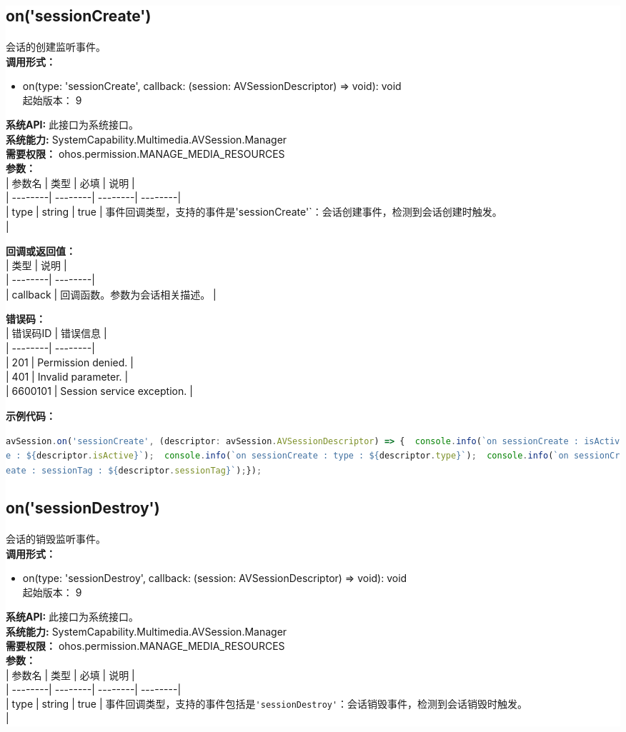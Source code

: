     
## on('sessionCreate')    
会话的创建监听事件。  
 **调用形式：**     
    
- on(type: 'sessionCreate', callback: (session: AVSessionDescriptor) => void): void    
起始版本： 9  
  
 **系统API:**  此接口为系统接口。  
 **系统能力:**  SystemCapability.Multimedia.AVSession.Manager  
 **需要权限：** ohos.permission.MANAGE_MEDIA_RESOURCES    
 **参数：**     
| 参数名 | 类型 | 必填 | 说明 |  
| --------| --------| --------| --------|  
| type | string | true | 事件回调类型，支持的事件是'sessionCreate'`：会话创建事件，检测到会话创建时触发。<br/> |  
    
 **回调或返回值：**     
| 类型 | 说明 |  
| --------| --------|  
| callback | 回调函数。参数为会话相关描述。 |  
    
    
 **错误码：**     
| 错误码ID | 错误信息 |  
| --------| --------|  
| 201 | Permission denied. |  
| 401 | Invalid parameter. |  
| 6600101 | Session service exception. |  
    
 **示例代码：**   
```ts    
avSession.on('sessionCreate', (descriptor: avSession.AVSessionDescriptor) => {  console.info(`on sessionCreate : isActive : ${descriptor.isActive}`);  console.info(`on sessionCreate : type : ${descriptor.type}`);  console.info(`on sessionCreate : sessionTag : ${descriptor.sessionTag}`);});    
```    
  
    
## on('sessionDestroy')    
会话的销毁监听事件。  
 **调用形式：**     
    
- on(type: 'sessionDestroy', callback: (session: AVSessionDescriptor) => void): void    
起始版本： 9  
  
 **系统API:**  此接口为系统接口。  
 **系统能力:**  SystemCapability.Multimedia.AVSession.Manager  
 **需要权限：** ohos.permission.MANAGE_MEDIA_RESOURCES    
 **参数：**     
| 参数名 | 类型 | 必填 | 说明 |  
| --------| --------| --------| --------|  
| type | string | true | 事件回调类型，支持的事件包括是<code>'sessionDestroy'</code>：会话销毁事件，检测到会话销毁时触发。<br/> |  
    